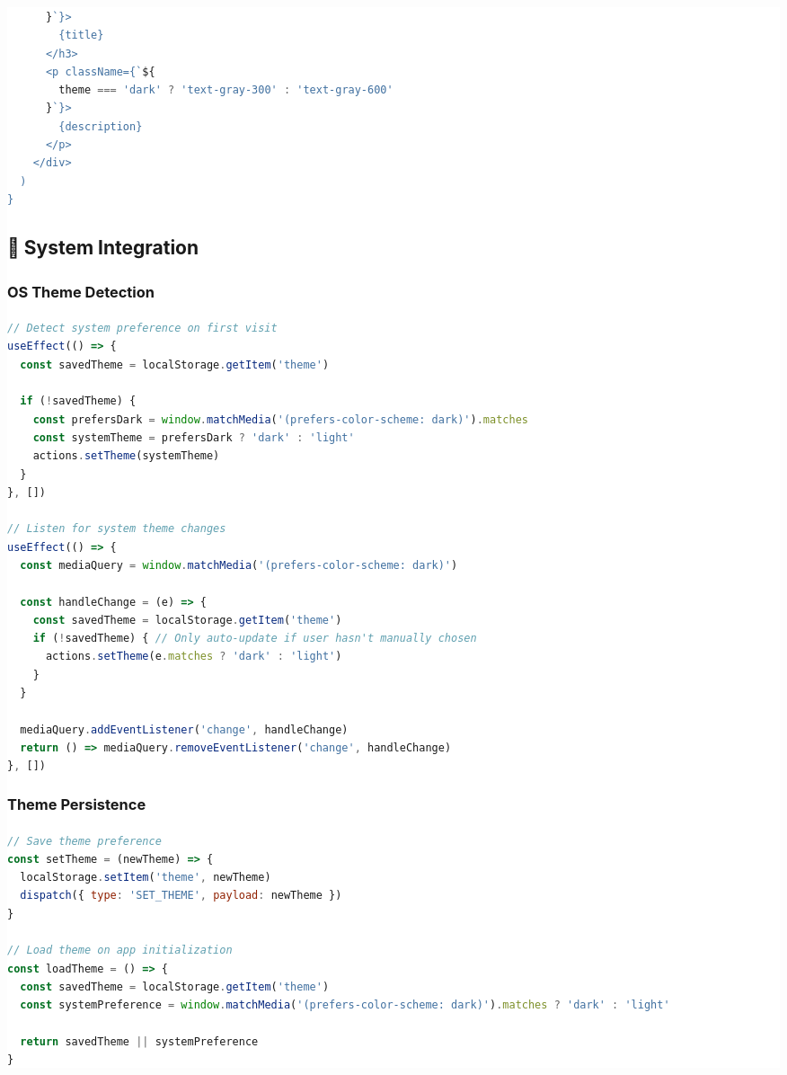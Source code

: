 ```jsx
      }`}>
        {title}
      </h3>
      <p className={`${
        theme === 'dark' ? 'text-gray-300' : 'text-gray-600'
      }`}>
        {description}
      </p>
    </div>
  )
}
```

## 🔄 System Integration

### OS Theme Detection

```jsx
// Detect system preference on first visit
useEffect(() => {
  const savedTheme = localStorage.getItem('theme')
  
  if (!savedTheme) {
    const prefersDark = window.matchMedia('(prefers-color-scheme: dark)').matches
    const systemTheme = prefersDark ? 'dark' : 'light'
    actions.setTheme(systemTheme)
  }
}, [])

// Listen for system theme changes
useEffect(() => {
  const mediaQuery = window.matchMedia('(prefers-color-scheme: dark)')
  
  const handleChange = (e) => {
    const savedTheme = localStorage.getItem('theme')
    if (!savedTheme) { // Only auto-update if user hasn't manually chosen
      actions.setTheme(e.matches ? 'dark' : 'light')
    }
  }

  mediaQuery.addEventListener('change', handleChange)
  return () => mediaQuery.removeEventListener('change', handleChange)
}, [])
```

### Theme Persistence

```jsx
// Save theme preference
const setTheme = (newTheme) => {
  localStorage.setItem('theme', newTheme)
  dispatch({ type: 'SET_THEME', payload: newTheme })
}

// Load theme on app initialization
const loadTheme = () => {
  const savedTheme = localStorage.getItem('theme')
  const systemPreference = window.matchMedia('(prefers-color-scheme: dark)').matches ? 'dark' : 'light'
  
  return savedTheme || systemPreference
}
```
